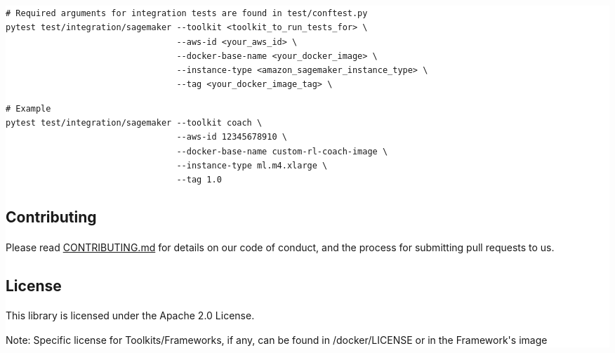 ```
# Required arguments for integration tests are found in test/conftest.py
pytest test/integration/sagemaker --toolkit <toolkit_to_run_tests_for> \
                                  --aws-id <your_aws_id> \
                                  --docker-base-name <your_docker_image> \
                                  --instance-type <amazon_sagemaker_instance_type> \
                                  --tag <your_docker_image_tag> \
```

```
# Example
pytest test/integration/sagemaker --toolkit coach \
                                  --aws-id 12345678910 \
                                  --docker-base-name custom-rl-coach-image \
                                  --instance-type ml.m4.xlarge \
                                  --tag 1.0
```


## Contributing

Please read [CONTRIBUTING.md](https://github.com/aws/sagemaker-rl-container/blob/master/CONTRIBUTING.md) for details on our code of conduct, and the process for submitting pull requests to us.

## License

This library is licensed under the Apache 2.0 License. 

Note: Specific license for Toolkits/Frameworks, if any, can be found in <toolkit>/docker/LICENSE or in the Framework's image
